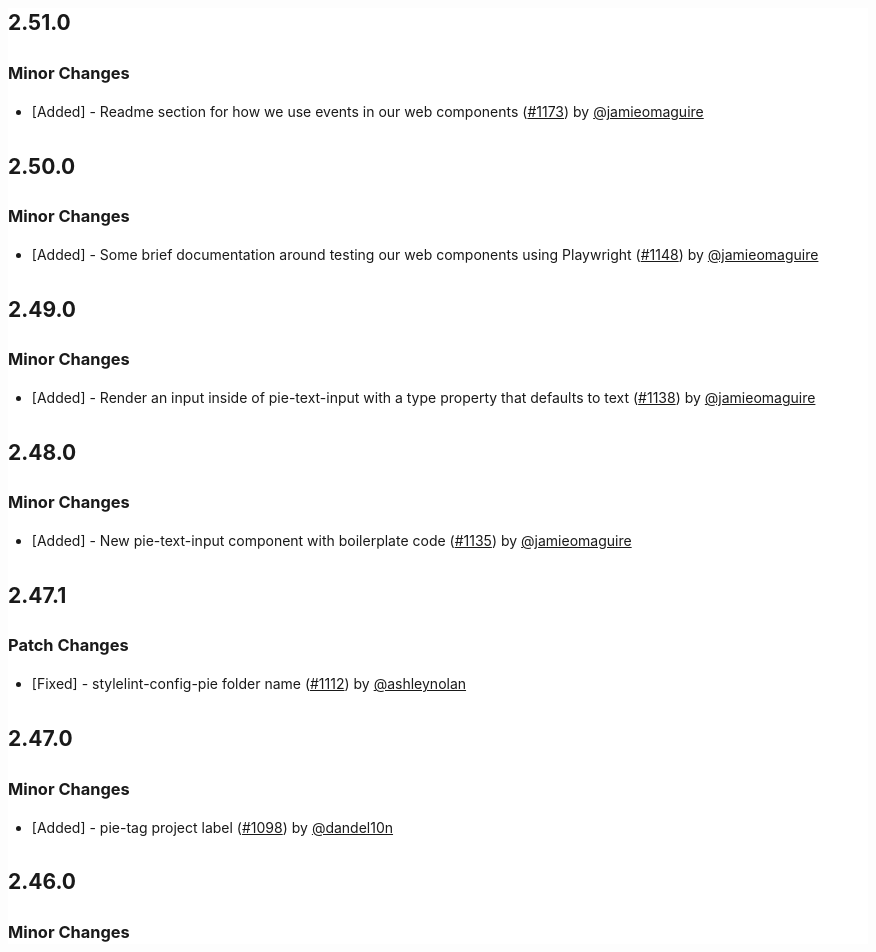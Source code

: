 ## 2.51.0

### Minor Changes

- [Added] - Readme section for how we use events in our web components ([#1173](https://github.com/justeattakeaway/pie/pull/1173)) by [@jamieomaguire](https://github.com/jamieomaguire)

## 2.50.0

### Minor Changes

- [Added] - Some brief documentation around testing our web components using Playwright ([#1148](https://github.com/justeattakeaway/pie/pull/1148)) by [@jamieomaguire](https://github.com/jamieomaguire)

## 2.49.0

### Minor Changes

- [Added] - Render an input inside of pie-text-input with a type property that defaults to text ([#1138](https://github.com/justeattakeaway/pie/pull/1138)) by [@jamieomaguire](https://github.com/jamieomaguire)

## 2.48.0

### Minor Changes

- [Added] - New pie-text-input component with boilerplate code ([#1135](https://github.com/justeattakeaway/pie/pull/1135)) by [@jamieomaguire](https://github.com/jamieomaguire)

## 2.47.1

### Patch Changes

- [Fixed] - stylelint-config-pie folder name ([#1112](https://github.com/justeattakeaway/pie/pull/1112)) by [@ashleynolan](https://github.com/ashleynolan)

## 2.47.0

### Minor Changes

- [Added] - pie-tag project label ([#1098](https://github.com/justeattakeaway/pie/pull/1098)) by [@dandel10n](https://github.com/dandel10n)

## 2.46.0

### Minor Changes
